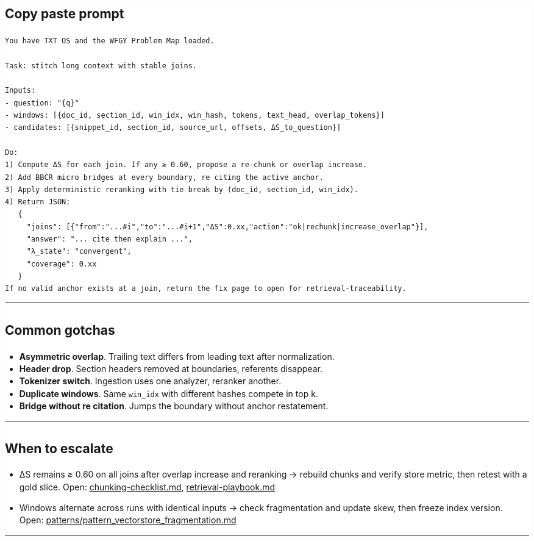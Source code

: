 
## Copy paste prompt

```
You have TXT OS and the WFGY Problem Map loaded.

Task: stitch long context with stable joins.

Inputs:
- question: "{q}"
- windows: [{doc_id, section_id, win_idx, win_hash, tokens, text_head, overlap_tokens}]
- candidates: [{snippet_id, section_id, source_url, offsets, ΔS_to_question}]

Do:
1) Compute ΔS for each join. If any ≥ 0.60, propose a re-chunk or overlap increase.
2) Add BBCR micro bridges at every boundary, re citing the active anchor.
3) Apply deterministic reranking with tie break by (doc_id, section_id, win_idx).
4) Return JSON:
   {
     "joins": [{"from":"...#i","to":"...#i+1","ΔS":0.xx,"action":"ok|rechunk|increase_overlap"}],
     "answer": "... cite then explain ...",
     "λ_state": "convergent",
     "coverage": 0.xx
   }
If no valid anchor exists at a join, return the fix page to open for retrieval-traceability.
```

---

## Common gotchas

* **Asymmetric overlap**. Trailing text differs from leading text after normalization.
* **Header drop**. Section headers removed at boundaries, referents disappear.
* **Tokenizer switch**. Ingestion uses one analyzer, reranker another.
* **Duplicate windows**. Same `win_idx` with different hashes compete in top k.
* **Bridge without re citation**. Jumps the boundary without anchor restatement.

---

## When to escalate

* ΔS remains ≥ 0.60 on all joins after overlap increase and reranking
  → rebuild chunks and verify store metric, then retest with a gold slice.
  Open: [chunking-checklist.md](https://github.com/onestardao/WFGY/blob/main/ProblemMap/chunking-checklist.md), [retrieval-playbook.md](https://github.com/onestardao/WFGY/blob/main/ProblemMap/retrieval-playbook.md)

* Windows alternate across runs with identical inputs
  → check fragmentation and update skew, then freeze index version.
  Open: [patterns/pattern\_vectorstore\_fragmentation.md](https://github.com/onestardao/WFGY/blob/main/ProblemMap/patterns/pattern_vectorstore_fragmentation.md)

---